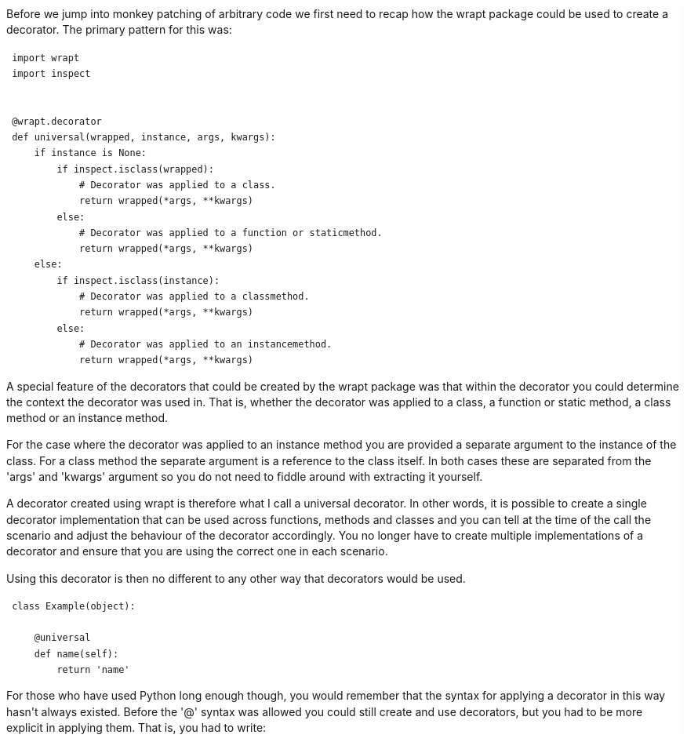 Before we jump into monkey patching of arbitrary code we first need to recap how the wrapt package could be used to create a decorator. The primary pattern for this was:

```
 import wrapt  
 import inspect 
 
 
 @wrapt.decorator  
 def universal(wrapped, instance, args, kwargs):  
     if instance is None:  
         if inspect.isclass(wrapped):  
             # Decorator was applied to a class.  
             return wrapped(*args, **kwargs)  
         else:  
             # Decorator was applied to a function or staticmethod.  
             return wrapped(*args, **kwargs)  
     else:  
         if inspect.isclass(instance):  
             # Decorator was applied to a classmethod.  
             return wrapped(*args, **kwargs)  
         else:  
             # Decorator was applied to an instancemethod.  
             return wrapped(*args, **kwargs)
```

A special feature of the decorators that could be created by the wrapt package was that within the decorator you could determine the context the decorator was used in. That is, whether the decorator was applied to a class, a function or static method, a class method or an instance method.

For the case where the decorator was applied to an instance method you are provided a separate argument to the instance of the class. For a class method the separate argument is a reference to the class itself. In both cases these are separated from the 'args' and 'kwargs' argument so you do not need to fiddle around with extracting it yourself.

A decorator created using wrapt is therefore what I call a universal decorator. In other words, it is possible to create a single decorator implementation that can be used across functions, methods and classes and you can tell at the time of the call the scenario and adjust the behaviour of the decorator accordingly. You no longer have to create multiple implementations of a decorator and ensure that you are using the correct one in each scenario.

Using this decorator is then no different to any other way that decorators would be used.

```
 class Example(object):  
   
     @universal  
     def name(self):  
         return 'name'
```

For those who have used Python long enough though, you would remember that the syntax for applying a decorator in this way hasn't always existed. Before the '@' syntax was allowed you could still create and use decorators, but you had to be more explicit in applying them. That is, you had to write:
